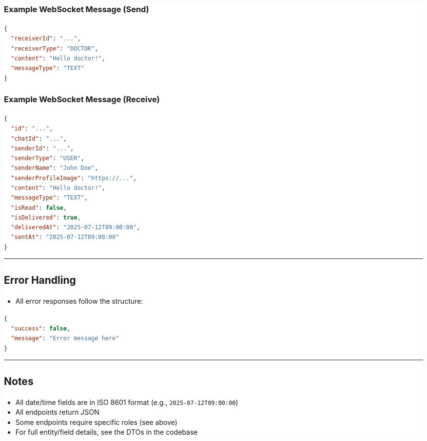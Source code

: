 ### Example WebSocket Message (Send)
```json
{
  "receiverId": "...",
  "receiverType": "DOCTOR",
  "content": "Hello doctor!",
  "messageType": "TEXT"
}
```

### Example WebSocket Message (Receive)
```json
{
  "id": "...",
  "chatId": "...",
  "senderId": "...",
  "senderType": "USER",
  "senderName": "John Doe",
  "senderProfileImage": "https://...",
  "content": "Hello doctor!",
  "messageType": "TEXT",
  "isRead": false,
  "isDelivered": true,
  "deliveredAt": "2025-07-12T09:00:00",
  "sentAt": "2025-07-12T09:00:00"
}
```

---

## Error Handling
- All error responses follow the structure:
```json
{
  "success": false,
  "message": "Error message here"
}
```

---

## Notes
- All date/time fields are in ISO 8601 format (e.g., `2025-07-12T09:00:00`)
- All endpoints return JSON
- Some endpoints require specific roles (see above)
- For full entity/field details, see the DTOs in the codebase 